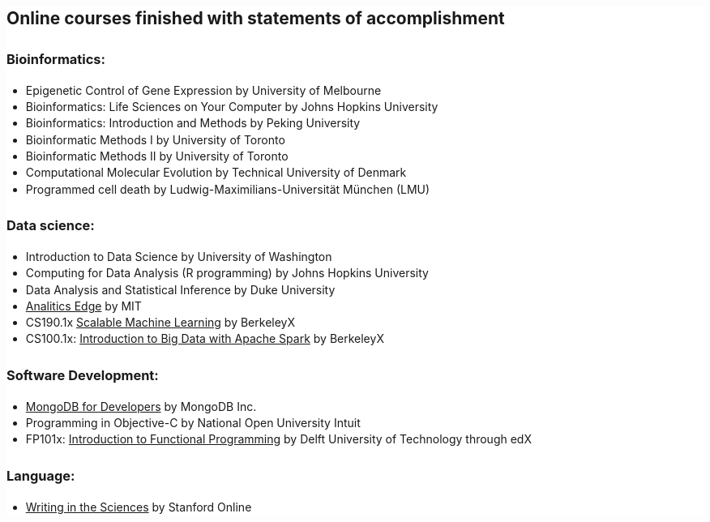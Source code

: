 ## Online courses finished with statements of accomplishment 

### Bioinformatics:
* Epigenetic Control of Gene Expression by University of Melbourne
* Bioinformatics: Life Sciences on Your Computer by Johns Hopkins University
* Bioinformatics: Introduction and Methods by Peking University
* Bioinformatic Methods I by University of Toronto
* Bioinformatic Methods II by University of Toronto
* Computational Molecular Evolution by Technical University of Denmark
* Programmed cell death by Ludwig-Maximilians-Universität München (LMU)

### Data science: 
* Introduction to Data Science by University of Washington 
* Computing for Data Analysis (R programming) by Johns Hopkins University 
* Data Analysis and Statistical Inference by Duke University 
* [Analitics Edge](https://verify.edx.org/cert/c9bb4465a1bf4a1d8c19299e6f6ed37b) by MIT
* CS190.1x [Scalable Machine Learning](https://s3.amazonaws.com/verify.edx.org/downloads/f87dec28a53941a9b7cab4fdf45b3dc8/Certificate.pdf) by BerkeleyX
* CS100.1x: [Introduction to Big Data with Apache Spark](https://s3.amazonaws.com/verify.edx.org/downloads/f6d4cceb3add45f2a404195741fc7708/Certificate.pdf) by BerkeleyX

### Software Development: 
* [MongoDB for Developers](http://education.mongodb.com/downloads/certificates/6a4b34178a9a45698ef92e5dbb91bd69/Certificate.pdf) by MongoDB Inc. 
* Programming in Objective-C by National Open University Intuit 
* FP101x: [Introduction to Functional Programming](https://s3.amazonaws.com/verify.edx.org/downloads/f4b3dd81b0e046e89ac3d49f1461f10d/Certificate.pdf) by Delft University of Technology through edX 

### Language: 
* [Writing in the Sciences](https://verify.class.stanford.edu/SOA/cd8e146a9365494cab3c09e669c88695/) by Stanford Online 

[A]: https://en.wikipedia.org/wiki/Education_in_Ukraine#Marks
[Acceptance testing]: https://en.wikipedia.org/wiki/Acceptance_testing#Acceptance_testing_in_extreme_programming
[AFNetworking]: https://github.com/AFNetworking/AFNetworking
[Agile]: http://agilemanifesto.org/
[Ancient Greek]: https://en.wikipedia.org/wiki/Koine_Greek
[Apache Spark]: http://spark.apache.org/
[API]: https://en.wikipedia.org/wiki/API
[APNS]: https://en.wikipedia.org/wiki/APNS
[Appium]: http://appium.io/
[Autolayouts]: https://developer.apple.com/library/ios/documentation/UserExperience/Conceptual/AutolayoutPG/Introduction/Introduction.html
[bacteriological water analysis]: https://en.wikipedia.org/wiki/Bacteriological_water_analysis
[bag of words]: https://en.wikipedia.org/wiki/bag_of_words
[BAM]: https://samtools.github.io/hts-specs/SAMv1.pdf
[Bash]: https://en.wikipedia.org/wiki/Bash_%28Unix_shell%29
[BDD]: https://en.wikipedia.org/wiki/Behavior-driven_development
[Big O notation]: https://en.wikipedia.org/wiki/Big_O_notation
[Bioconductor]: http://bioconductor.org/
[Biology]: https://en.wikipedia.org/wiki/Biology
[BLAST]: https://en.wikipedia.org/wiki/BLAST
[Bluetooth LE]: https://en.wikipedia.org/wiki/Bluetooth_LE
[Bluetooth]: https://en.wikipedia.org/wiki/Bluetooth
[Bowtie]: http://bowtie-bio.sourceforge.net/index.shtml
[BSON]: http://bsonspec.org/
[C++]: https://isocpp.org/
[card.io]: https://www.card.io/
[chemistry]: https://en.wikipedia.org/wiki/Chemistry
[Classification]: https://en.wikipedia.org/wiki/Statistical_classification
[ClustalW]: http://www.clustal.org/omega/
[Cluster analysis]: https://en.wikipedia.org/wiki/Cluster_analysis
[CocoaPods]: https://cocoapods.org/
[Confluence]: https://www.atlassian.com/software/confluence/
[Core Plot]: https://github.com/core-plot/core-plot
[CoreBluetooth]: https://developer.apple.com/library/ios/documentation/CoreBluetooth/Reference/CoreBluetooth_Framework/index.html
[CoreData]: https://en.wikipedia.org/wiki/Core_Data
[CoreGraphics]: https://en.wikipedia.org/wiki/Quartz_%28graphics_layer%29
[CoreLocation]: https://en.wikipedia.org/wiki/IOS_SDK#Core_Location
[CoreMotion]: https://developer.apple.com/library/ios/documentation/CoreMotion/Reference/CoreMotion_Reference/index.html
[corpuses]: https://en.wikipedia.org/wiki/Corpus_linguistics
[Crashalitics]: https://try.crashlytics.com/
[crocodilekeeping]: http://lrm.nt.gov.au/__data/assets/pdf_file/0015/11454/guide_for_keeping_crocs2.pdf
[CSV]: https://en.wikipedia.org/wiki/Comma-separated_values
[Cytoscape]: http://www.cytoscape.org/
[Data analysis]: https://en.wikipedia.org/wiki/Data_analysis
[Data mining]: https://en.wikipedia.org/wiki/Data_mining
[Data science]: https://en.wikipedia.org/wiki/Data_science
[Data visualization]: https://en.wikipedia.org/wiki/Data_visualization
[DECT]: https://en.wikipedia.org/wiki/Digital_Enhanced_Cordless_Telecommunications
[Design Patterns]: https://en.wikipedia.org/wiki/Design_Patterns
[Digital signal processing]: https://en.wikipedia.org/wiki/Digital_signal_processing
[Dnipropetrovsk National University]: https://en.wikipedia.org/wiki/Oles_Honchar_Dnipropetrovsk_National_University
[Dnipropetrovsk]: https://en.wikipedia.org/wiki/Dnipropetrovsk
[Dropbox SDK]: https://www.dropbox.com/developers/core/sdks/ios
[DSP]: https://en.wikipedia.org/wiki/Digital_signal_processing
[Ensembl genome browser]: http://www.ensembl.org/index.html
[face detection in video]: https://en.wikipedia.org/wiki/Face_detection
[Facebook]: https://en.wikipedia.org/wiki/Facebook
[FASTA]: https://en.wikipedia.org/wiki/FASTA
[FASTAQ]: https://en.wikipedia.org/wiki/FASTQ_format
[Fedora]: https://getfedora.org/
[fishkeeping]: https://en.wikipedia.org/wiki/Fishkeeping
[Flurry]: http://www.flurry.com/
[Foundation]: https://developer.apple.com/library/mac/documentation/Cocoa/Reference/Foundation/ObjC_classic/index.html
[Functional programming]: https://en.wikipedia.org/wiki/Functional_programming
[ggplot2]: http://ggplot2.org/
[Git]: https://git-scm.com/
[GitHub]: https://en.wikipedia.org/wiki/GitHub
[Google Analitics]: http://www.google.com/analytics/
[Google+]: https://developers.google.com/+/mobile/ios/
[GPA]: https://en.wikipedia.org/wiki/GPA
[Haskell]: https://www.haskell.org/

[HealthKit]: https://en.wikipedia.org/wiki/HealthKit
[heatmaps]: https://en.wikipedia.org/wiki/Heat_map
[HMMER]: http://hmmer.janelia.org/
[HockeyApp]: http://hockeyapp.net/features/
[HTML]: https://en.wikipedia.org/wiki/HTML
[HTTPS]: https://en.wikipedia.org/wiki/HTTPS
[iCloud]: https://en.wikipedia.org/wiki/iCloud
[igraph]: http://igraph.org/redirect.html
[In-App Purchase]: https://developer.apple.com/in-app-purchase/
[integer optimization]: https://en.wikipedia.org/wiki/Integer_programming
[iOS]: https://www.apple.com/ios/
[IPython]: http://ipython.org/
[Java]: http://www.oracle.com/technetwork/java/index.html
[JavaScript]: https://en.wikipedia.org/wiki/JavaScript
[Jenkins]: http://jenkins-ci.org/
[Jira]: https://www.atlassian.com/software/jira
[JSON]: http://json.org/
[Kanban]: https://en.wikipedia.org/wiki/Kanban
[KEGG Pathway]: http://www.genome.jp/kegg/pathway.html
[KIF]: https://github.com/kif-framework/KIF
[Kiwi]: https://github.com/kiwi-bdd/Kiwi
[Linear]: https://en.wikipedia.org/wiki/Linear_programming
[LinkedIn API]: https://developer.linkedin.com/
[Linux]: https://en.wikipedia.org/wiki/Linux
[LLVM]: http://llvm.org/
[Machine learning]: https://en.wikipedia.org/wiki/Machine_learning
[MapReduce]: https://en.wikipedia.org/wiki/MapReduce
[maps]: http://rmaps.github.io/
[Matlab]: http://www.mathworks.com/products/matlab/
[MediaPlayer Framework]: https://developer.apple.com/library/ios/documentation/MediaPlayer/Reference/MediaPlayer_Framework/
[MEGA]: http://megasoftware.net/
[MEME]: http://meme-suite.org/
[MG-RAST]: http://metagenomics.anl.gov/
[MongoDB]: https://www.mongodb.org/
[mosaic plots]: https://en.wikipedia.org/wiki/Mosaic_plot
[MrBayes]: http://mrbayes.sourceforge.net/
[MS Access]: https://en.wikipedia.org/wiki/Microsoft_Access
[MS Excel]: https://en.wikipedia.org/wiki/Microsoft_Excel
[MUSCLE]: http://www.ebi.ac.uk/Tools/msa/muscle/
[NEXUS]: https://en.wikipedia.org/wiki/Nexus_file
[NLP]: https://en.wikipedia.org/wiki/Natural_language_processing
[NLTK]: http://www.nltk.org/
[Objective-C]: https://en.wikipedia.org/wiki/Objective-C
[Octave]: https://gnu.org/software/octave/
[OOP]: https://en.wikipedia.org/wiki/Object-oriented_programming
[Open office]: https://en.wikipedia.org/wiki/OpenOffice.org
[OpenCV]: http://opencv.org/
[OS X]: http://www.apple.com/osx/
[PAUP]: http://paup.csit.fsu.edu/
[PDB]: http://www.rcsb.org/pdb/home/home.do
[pedagogy]: https://en.wikipedia.org/wiki/pedagogy
[Perl]: https://www.perl.org/
[PHYLIP]: http://evolution.genetics.washington.edu/phylip.html
[physical activity recognition]: http://www.ncbi.nlm.nih.gov/pubmed/?term=%28%28%28smartphone%29+AND+activity%29+AND+recognition%29
[Pinterest]: https://developers.pinterest.com/
[positive mood]: https://en.wikipedia.org/wiki/positive_mood
[proactivity]: https://en.wikipedia.org/wiki/proactivity
[Prosite]: http://prosite.expasy.org/
[psychology]: https://en.wikipedia.org/wiki/psychology
[public speaking]: https://en.wikipedia.org/wiki/public_speaking
[Push notifications]: https://en.wikipedia.org/wiki/Apple_Push_Notification_Service
[PyCharm]: https://www.jetbrains.com/pycharm/
[PyMOL]: http://pymol.org/
[Python]: https://www.python.org/
[R]: https://www.r-project.org/
[RcolorBrewer]: https://cran.r-project.org/web/packages/RColorBrewer/index.html
[Regression]: https://en.wikipedia.org/wiki/Regression_analysis
[Relational Algebra]: https://en.wikipedia.org/wiki/Relational_algebra
[REST]: https://en.wikipedia.org/wiki/Representational_state_transfer
[RestKit]: https://github.com/RestKit/RestKit
[RStudio]: https://www.rstudio.com/
[SAM]: https://samtools.github.io/hts-specs/SAMv1.pdf
[scientific demonstrations]: https://en.wikipedia.org/wiki/List_of_scientific_demonstrations#Chemistry
[Scrum]: https://en.wikipedia.org/wiki/Scrum_%28software_development%29
[self motivation]: https://en.wikipedia.org/wiki/Self-control
[sentiment analysis]: https://en.wikipedia.org/wiki/Sentiment_analysis
[spatial]: https://en.wikipedia.org/wiki/Spatial_database
[SQL]: https://en.wikipedia.org/wiki/SQL
[SQLite]: https://www.sqlite.org/
[statistics]: https://en.wikipedia.org/wiki/Statistics
[stemming]: https://en.wikipedia.org/wiki/Stemming
[StoreKit]: https://developer.apple.com/library/ios/documentation/StoreKit/Reference/StoreKit_Collection/
[SVN]: https://subversion.apache.org/
[Swift]: https://developer.apple.com/swift/
[TDD]: https://en.wikipedia.org/wiki/Test-driven_development
[Test automation]: https://en.wikipedia.org/wiki/Test_automation
[TestFlight]: https://developer.apple.com/testflight/
[time series]: https://en.wikipedia.org/wiki/Time_series
[tm package]: https://cran.r-project.org/web/packages/tm/index.html
[tokenizers]: https://en.wikipedia.org/wiki/Lexical_analysis#Tokenization
[twitter API]: https://dev.twitter.com/
[Twitter]: https://dev.twitter.com/
[Ubuntu]: http://www.ubuntu.com/
[UGENE]: http://ugene.net/en/
[UIAutomation]: https://developer.apple.com/library/ios/documentation/DeveloperTools/Conceptual/InstrumentsUserGuide/UsingtheAutomationInstrument/UsingtheAutomationInstrument.html
[UIKit]: https://developer.apple.com/library/ios/documentation/UIKit/Reference/UIKit_Framework/
[Ukraine]: https://en.wikipedia.org/wiki/Ukraine
[UrbanAirsip]: http://urbanairship.com/
[Validic]: http://validic.com/
[Visualization]: https://en.wikipedia.org/wiki/Data_visualization
[water quality]: https://en.wikipedia.org/wiki/Water_quality
[Windows]: https://en.wikipedia.org/wiki/Microsoft_Windows
[word clouds]: https://en.wikipedia.org/wiki/Tag_cloud
[Word2Vec]: https://code.google.com/p/word2vec/
[XCode]: https://en.wikipedia.org/wiki/Xcode
[XCTest]: https://developer.apple.com/library/ios/documentation/DeveloperTools/Conceptual/testing_with_xcode/Introduction/Introduction.html
[XML]: https://en.wikipedia.org/wiki/XML
[ReactiveCocoa]: https://github.com/ReactiveCocoa/ReactiveCocoa